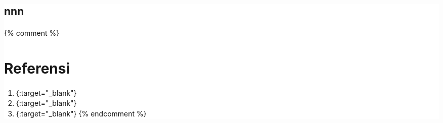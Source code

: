 ## nnn












{% comment %}
# Referensi

1. [](){:target="_blank"}
2. [](){:target="_blank"}
3. [](){:target="_blank"}
{% endcomment %}
